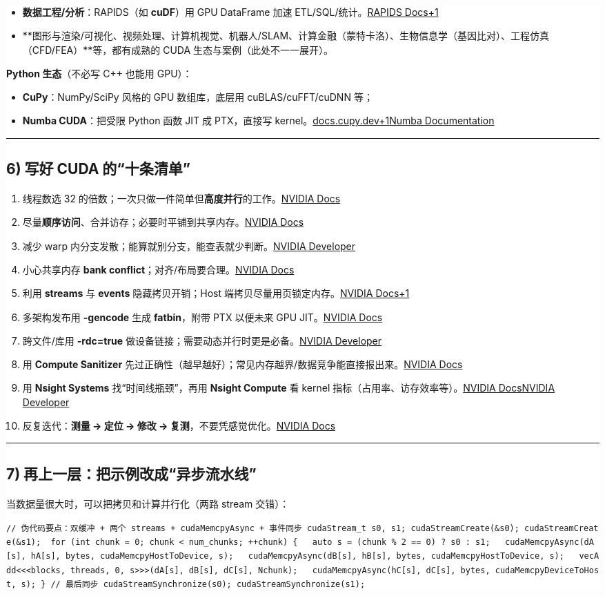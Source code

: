 - **数据工程/分析**：RAPIDS（如 **cuDF**）用 GPU DataFrame 加速 ETL/SQL/统计。[RAPIDS Docs+1](https://docs.rapids.ai/api/cudf/stable/?utm_source=chatgpt.com)
    
- **图形与渲染/可视化、视频处理、计算机视觉、机器人/SLAM、计算金融（蒙特卡洛）、生物信息学（基因比对）、工程仿真（CFD/FEA）**等，都有成熟的 CUDA 生态与案例（此处不一一展开）。
    

**Python 生态**（不必写 C++ 也能用 GPU）：

- **CuPy**：NumPy/SciPy 风格的 GPU 数组库，底层用 cuBLAS/cuFFT/cuDNN 等；
    
- **Numba CUDA**：把受限 Python 函数 JIT 成 PTX，直接写 kernel。[docs.cupy.dev+1](https://docs.cupy.dev/en/stable/user_guide/basic.html?utm_source=chatgpt.com)[Numba Documentation](https://numba.readthedocs.io/?utm_source=chatgpt.com)
    

---

## 6) 写好 CUDA 的“十条清单”

1. 线程数选 32 的倍数；一次只做一件简单但**高度并行**的工作。[NVIDIA Docs](https://docs.nvidia.com/cuda/cuda-c-best-practices-guide/?utm_source=chatgpt.com)
    
2. 尽量**顺序访问**、合并访存；必要时平铺到共享内存。[NVIDIA Docs](https://docs.nvidia.com/cuda/cuda-c-programming-guide/?utm_source=chatgpt.com)
    
3. 减少 warp 内分支发散；能算就别分支，能查表就少判断。[NVIDIA Developer](https://developer.nvidia.com/blog/using-cuda-warp-level-primitives/?utm_source=chatgpt.com)
    
4. 小心共享内存 **bank conflict**；对齐/布局要合理。[NVIDIA Docs](https://docs.nvidia.com/cuda/cuda-c-programming-guide/?utm_source=chatgpt.com)
    
5. 利用 **streams** 与 **events** 隐藏拷贝开销；Host 端拷贝尽量用页锁定内存。[NVIDIA Docs+1](https://docs.nvidia.com/cuda/cuda-runtime-api/group__CUDART__STREAM.html?utm_source=chatgpt.com)
    
6. 多架构发布用 **-gencode** 生成 **fatbin**，附带 PTX 以便未来 GPU JIT。[NVIDIA Docs](https://docs.nvidia.com/cuda/pdf/CUDA_Compiler_Driver_NVCC.pdf?utm_source=chatgpt.com)
    
7. 跨文件/库用 **-rdc=true** 做设备链接；需要动态并行时更是必备。[NVIDIA Developer](https://developer.nvidia.com/blog/separate-compilation-linking-cuda-device-code/?utm_source=chatgpt.com)
    
8. 用 **Compute Sanitizer** 先过正确性（越早越好）；常见内存越界/数据竞争能直接报出来。[NVIDIA Docs](https://docs.nvidia.com/compute-sanitizer/ComputeSanitizer/index.html?utm_source=chatgpt.com)
    
9. 用 **Nsight Systems** 找“时间线瓶颈”，再用 **Nsight Compute** 看 kernel 指标（占用率、访存效率等）。[NVIDIA Docs](https://docs.nvidia.com/nsight-systems/UserGuide/index.html?utm_source=chatgpt.com)[NVIDIA Developer](https://developer.nvidia.com/nsight-compute?utm_source=chatgpt.com)
    
10. 反复迭代：**测量 → 定位 → 修改 → 复测**，不要凭感觉优化。[NVIDIA Docs](https://docs.nvidia.com/cuda/archive/11.4.4/pdf/CUDA_Compiler_Driver_NVCC.pdf?utm_source=chatgpt.com)
    

---

## 7) 再上一层：把示例改成“异步流水线”

当数据量很大时，可以把拷贝和计算并行化（两路 stream 交错）：

`// 伪代码要点：双缓冲 + 两个 streams + cudaMemcpyAsync + 事件同步 cudaStream_t s0, s1; cudaStreamCreate(&s0); cudaStreamCreate(&s1);  for (int chunk = 0; chunk < num_chunks; ++chunk) {   auto s = (chunk % 2 == 0) ? s0 : s1;   cudaMemcpyAsync(dA[s], hA[s], bytes, cudaMemcpyHostToDevice, s);   cudaMemcpyAsync(dB[s], hB[s], bytes, cudaMemcpyHostToDevice, s);   vecAdd<<<blocks, threads, 0, s>>>(dA[s], dB[s], dC[s], Nchunk);   cudaMemcpyAsync(hC[s], dC[s], bytes, cudaMemcpyDeviceToHost, s); } // 最后同步 cudaStreamSynchronize(s0); cudaStreamSynchronize(s1);`
